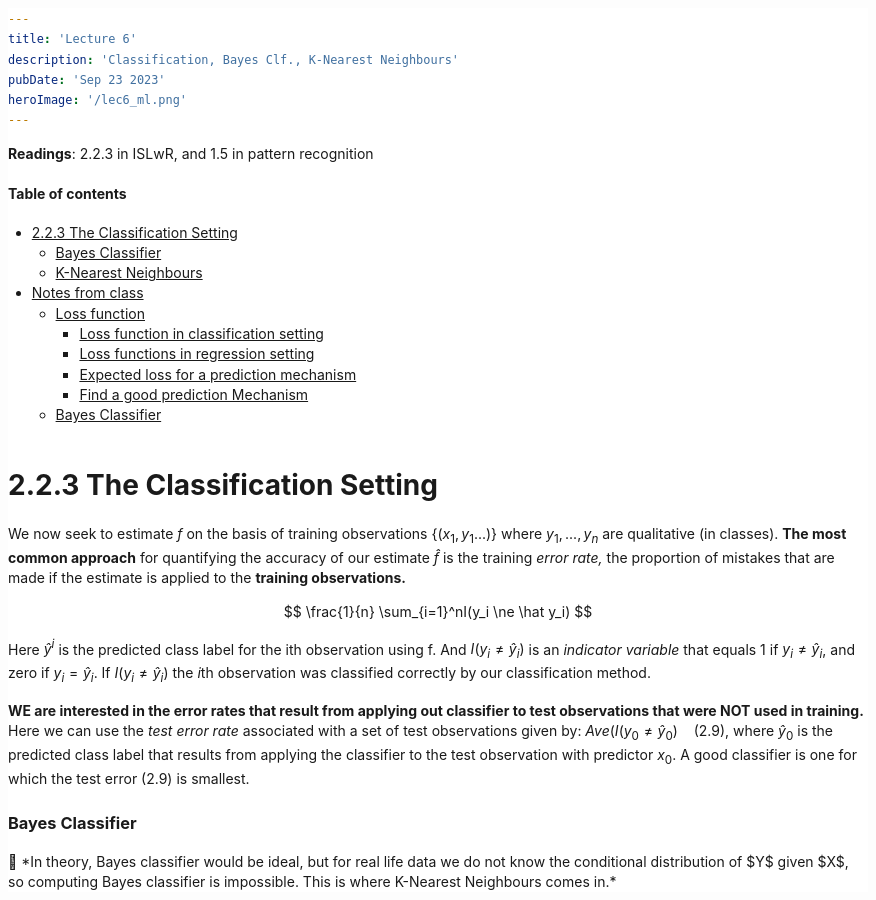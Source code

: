 ```yaml
---
title: 'Lecture 6'
description: 'Classification, Bayes Clf., K-Nearest Neighbours'
pubDate: 'Sep 23 2023'
heroImage: '/lec6_ml.png'
---
```


**Readings**: 2.2.3 in ISLwR, and 1.5 in pattern recognition 

#### Table of contents
- [2.2.3 The Classification Setting](#223-the-classification-setting)
    - [Bayes Classifier](#bayes-classifier)
    - [K-Nearest Neighbours](#k-nearest-neighbours)
- [Notes from class](#notes-from-class)
  - [Loss function](#loss-function)
    - [Loss function in classification setting](#loss-function-in-classification-setting)
    - [Loss functions in regression setting](#loss-functions-in-regression-setting)
    - [Expected loss for a prediction mechanism](#expected-loss-for-a-prediction-mechanism)
    - [Find a good prediction Mechanism](#find-a-good-prediction-mechanism)
  - [Bayes Classifier](#bayes-classifier-1)

# 2.2.3 The Classification Setting

We now seek to estimate $f$ on the basis of training observations $\{(x_1,y_1...)\}$ where $y_1,...,y_n$ are qualitative (in classes). **The most common approach** for quantifying the accuracy of our estimate $\hat f$ is the training *error rate,* the proportion of mistakes that are made if the estimate is applied to the **training observations.**

$$
\frac{1}{n} \sum_{i=1}^nI(y_i \ne \hat y_i)
$$

Here $\hat y^i$ is the predicted class label for the ith observation using f. And
$I(y_i \ne \hat y_i)$ is an *indicator variable* that equals 1 if $y_i \ne \hat y_i$, and zero if $y_i = \hat y_i$. If $I(y_i \ne \hat y_i)$ the *i*th observation was classified correctly by our classification method.

**WE are interested in the error rates that result from applying out classifier to test observations that were NOT used in training.** Here we can use the *test error rate* associated with a set of test observations given by:
$Ave(I(y_0 \ne \hat y_0) \ \ \ \ (2.9)$, 
where $\hat y_0$ is the predicted class label that results from applying the classifier to the test observation with predictor $x_0$. A good classifier is one for which the test error (2.9) is smallest.

### Bayes Classifier

<aside>
📌 *In theory, Bayes classifier would be ideal, but for real life data we do not know the conditional distribution of $Y$ given $X$, so computing Bayes classifier is impossible.
This is where K-Nearest Neighbours comes in.*
